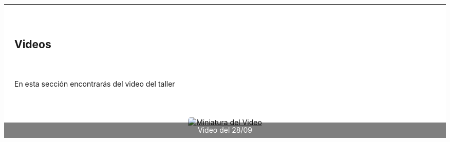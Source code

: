 
--- 

<div style="display: grid; grid-template-columns: 1fr; gap: 20px; padding: 20px;">

## Videos

En esta sección encontrarás del video del taller
</div>

<div style="padding: 20px; border-radius: 5px; position: relative; text-align: center;">
    <a href="https://youtu.be/QCybprsZjc4" style="display: block;">
        <img src="https://img.youtube.com/vi/QCybprsZjc4/mqdefault.jpg" alt="Miniatura del Video" style="width: 100%; height: auto; border-radius: 5px;">
        <div style="position: absolute; bottom: 0; left: 0; width: 100%; background-color: rgba(0, 0, 0, 0.5); color: white; display: flex; align-items: center; justify-content: center;">
            <p style="margin: 5px 0;">Video del 28/09</p>
        </div>
    </a>
</div>

